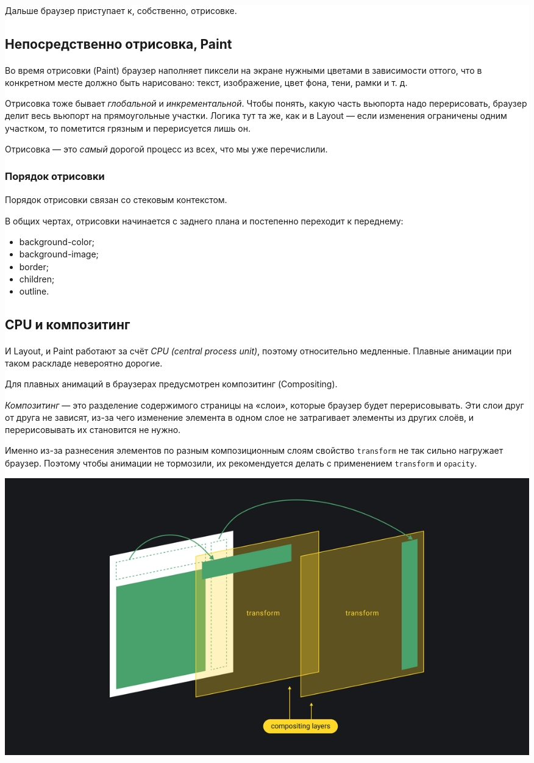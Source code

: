 Дальше браузер приступает к, собственно, отрисовке.

## Непосредственно отрисовка, Paint

Во время отрисовки (Paint) браузер наполняет пиксели на экране нужными цветами в зависимости оттого, что в конкретном месте должно быть нарисовано: текст, изображение, цвет фона, тени, рамки и т. д.

Отрисовка тоже бывает _глобальной_ и _инкрементальной_. Чтобы понять, какую часть вьюпорта надо перерисовать, браузер делит весь вьюпорт на прямоугольные участки. Логика тут та же, как и в Layout — если изменения ограничены одним участком, то пометится грязным и перерисуется лишь он.

Отрисовка — это _самый_ дорогой процесс из всех, что мы уже перечислили.

### Порядок отрисовки

Порядок отрисовки связан со стековым контекстом.

В общих чертах, отрисовки начинается с заднего плана и постепенно переходит к переднему:

- background-color;
- background-image;
- border;
- children;
- outline.

## CPU и композитинг

И Layout, и Paint работают за счёт _CPU (central process unit)_, поэтому относительно медленные. Плавные анимации при таком раскладе невероятно дорогие.

Для плавных анимаций в браузерах предусмотрен композитинг (Compositing).

_Композитинг_ — это разделение содержимого страницы на «слои», которые браузер будет перерисовывать. Эти слои друг от друга не зависят, из-за чего изменение элемента в одном слое не затрагивает элементы из других слоёв, и перерисовывать их становится не нужно.

Именно из-за разнесения элементов по разным композиционным слоям свойство `transform` не так сильно нагружает браузер. Поэтому чтобы анимации не тормозили, их рекомендуется делать с применением `transform` и `opacity`.

![Схема композитинга](images/3.png)
